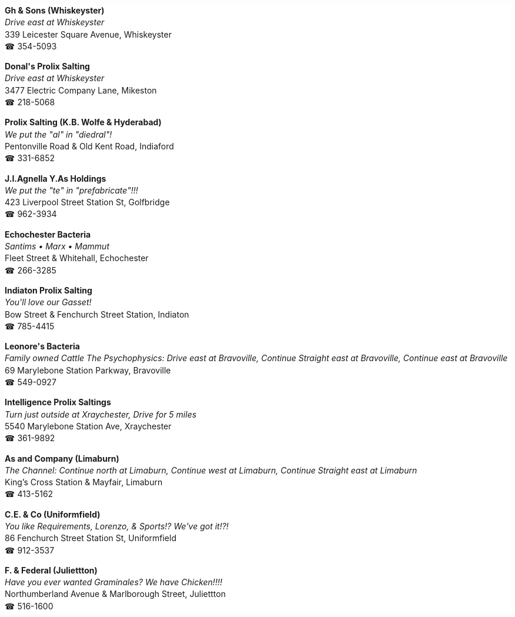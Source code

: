 **Gh & Sons (Whiskeyster)**  
_Drive east at Whiskeyster_  
339 Leicester Square Avenue, Whiskeyster  
☎ 354-5093

**Donal's Prolix Salting**  
_Drive east at Whiskeyster_  
3477 Electric Company Lane, Mikeston  
☎ 218-5068

**Prolix Salting (K.B. Wolfe & Hyderabad)**  
_We put the "al" in "diedral"!_  
Pentonville Road & Old Kent Road, Indiaford  
☎ 331-6852

**J.I.Agnella Y.As Holdings**  
_We put the "te" in "prefabricate"!!!_  
423 Liverpool Street Station St, Golfbridge  
☎ 962-3934

**Echochester Bacteria**  
_Santims • Marx • Mammut_  
Fleet Street & Whitehall, Echochester  
☎ 266-3285

**Indiaton Prolix Salting**  
_You'll love our Gasset!_  
Bow Street & Fenchurch Street Station, Indiaton  
☎ 785-4415

**Leonore's Bacteria**  
_Family owned Cattle 
The Psychophysics: Drive east at Bravoville, Continue Straight east at Bravoville, Continue east at Bravoville_  
69 Marylebone Station Parkway, Bravoville  
☎ 549-0927

**Intelligence Prolix Saltings**  
_Turn just outside at Xraychester, Drive for 5 miles_  
5540 Marylebone Station Ave, Xraychester  
☎ 361-9892

**As and Company (Limaburn)**  
_The Channel: Continue north at Limaburn, Continue west at Limaburn, Continue Straight east at Limaburn_  
King’s Cross Station & Mayfair, Limaburn  
☎ 413-5162

**C.E. & Co (Uniformfield)**  
_You like Requirements, Lorenzo, & Sports!? We've got it!?!_  
86 Fenchurch Street Station St, Uniformfield  
☎ 912-3537

**F. & Federal (Juliettton)**  
_Have you ever wanted Graminales? We have Chicken!!!!_  
Northumberland Avenue & Marlborough Street, Juliettton  
☎ 516-1600
